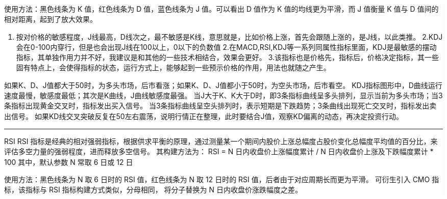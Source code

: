 
使用方法：黑色线条为 K 值，红色线条为 D 值，蓝色线条为 J 值。可以看出 D 值作为 K 值的均线更为平滑，而 J 值衡量 K 值与 D 值间的相对距离，起到了放大效果。

1. 按对价格的敏感程度，J线最高，D线次之，最不敏感是K线，意思就是，比如价格上涨，首先会跟随上涨的，是J线，以此类推。
2.KDJ会在0-100内穿行，但是也会出现J线在100以上，0以下的负数值
2.在MACD,RSI,KDJ等一系列同属性指标里面，KDJ是最敏感的摆动指标，其单独作用力并不好，我建议是和其他的一些技术相结合，效果会更好。
3.该指标也是价格先，指标后，价格决定指标，其一些固有特点上，会使得指标的状态，运行方式上，能够起到一些预示价格的作用，用法也就随之产生。

如果K、D、J值都大于50时，为多头市场，后市看涨；如果K、D、J值都小于50时，为空头市场，后市看空。
KDJ指标图形中，D曲线运行速度最慢，敏感度最低；其次是K曲线，J曲线敏感度最强。
当J大于K、K大于D时，即3条指标曲线呈多头排列，显示当前为多头市场；当3条指标出现黄金交叉时，指标发出买入信号。
当3条指标曲线呈空头排列时，表示短期是下跌趋势；3条曲线出现死亡交叉时，指标发出卖出信号。
如果KD线交叉突破反复在50左右震荡，说明行情正在整理，此时要结合J值，观察KD偏离的动态，再决定投资行动。

________________________________________

RSI
RSI 指标是经典的相对强弱指标，根据供求平衡的原理，通过测量某一个期间内股价上涨总幅度占股价变化总幅度平均值的百分比，来评估多空力量的强弱程度，进而释放多空信号。 其构建方法为： 
RSI = N 日内收盘价上涨幅度累计 / N 日内收盘价上涨及下跌幅度累计 * 100
其中，默认参数 N 常取 6 日或 12 日
 

使用方法：黑色线条为 N 取 6 日时的 RSI 值，红色线条为 N 取 12 日时的 RSI 值，后者由于对应周期长而更为平滑。 
可衍生引入 CMO 指标，该指标与 RSI 指标构建方式类似，分母相同， 将分子替换为 N 日内收盘价涨跌幅度之差。 

